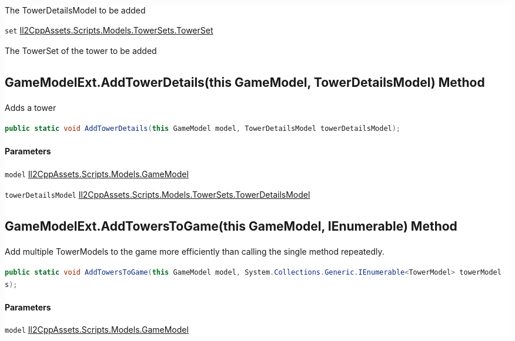 The TowerDetailsModel to be added

<a name='BTD_Mod_Helper.Extensions.GameModelExt.AddTowerDetails(thisGameModel,TowerDetailsModel,TowerSet).set'></a>

`set` [Il2CppAssets.Scripts.Models.TowerSets.TowerSet](https://docs.microsoft.com/en-us/dotnet/api/Il2CppAssets.Scripts.Models.TowerSets.TowerSet 'Il2CppAssets.Scripts.Models.TowerSets.TowerSet')

The TowerSet of the tower to be added

<a name='BTD_Mod_Helper.Extensions.GameModelExt.AddTowerDetails(thisGameModel,TowerDetailsModel)'></a>

## GameModelExt.AddTowerDetails(this GameModel, TowerDetailsModel) Method

Adds a tower

```csharp
public static void AddTowerDetails(this GameModel model, TowerDetailsModel towerDetailsModel);
```
#### Parameters

<a name='BTD_Mod_Helper.Extensions.GameModelExt.AddTowerDetails(thisGameModel,TowerDetailsModel).model'></a>

`model` [Il2CppAssets.Scripts.Models.GameModel](https://docs.microsoft.com/en-us/dotnet/api/Il2CppAssets.Scripts.Models.GameModel 'Il2CppAssets.Scripts.Models.GameModel')

<a name='BTD_Mod_Helper.Extensions.GameModelExt.AddTowerDetails(thisGameModel,TowerDetailsModel).towerDetailsModel'></a>

`towerDetailsModel` [Il2CppAssets.Scripts.Models.TowerSets.TowerDetailsModel](https://docs.microsoft.com/en-us/dotnet/api/Il2CppAssets.Scripts.Models.TowerSets.TowerDetailsModel 'Il2CppAssets.Scripts.Models.TowerSets.TowerDetailsModel')

<a name='BTD_Mod_Helper.Extensions.GameModelExt.AddTowersToGame(thisGameModel,System.Collections.Generic.IEnumerable_TowerModel_)'></a>

## GameModelExt.AddTowersToGame(this GameModel, IEnumerable<TowerModel>) Method

Add multiple TowerModels to the game more efficiently than calling the single method repeatedly.

```csharp
public static void AddTowersToGame(this GameModel model, System.Collections.Generic.IEnumerable<TowerModel> towerModels);
```
#### Parameters

<a name='BTD_Mod_Helper.Extensions.GameModelExt.AddTowersToGame(thisGameModel,System.Collections.Generic.IEnumerable_TowerModel_).model'></a>

`model` [Il2CppAssets.Scripts.Models.GameModel](https://docs.microsoft.com/en-us/dotnet/api/Il2CppAssets.Scripts.Models.GameModel 'Il2CppAssets.Scripts.Models.GameModel')

<a name='BTD_Mod_Helper.Extensions.GameModelExt.AddTowersToGame(thisGameModel,System.Collections.Generic.IEnumerable_TowerModel_).towerModels'></a>
